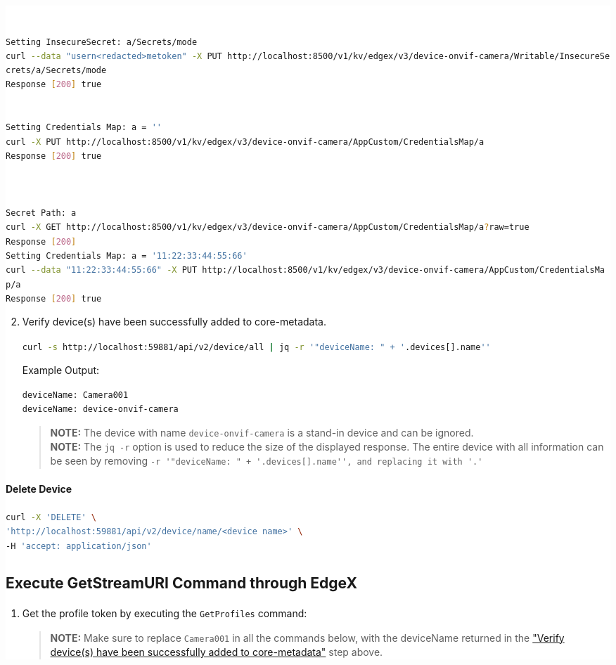    ```bash 


   Setting InsecureSecret: a/Secrets/mode
   curl --data "usern<redacted>metoken" -X PUT http://localhost:8500/v1/kv/edgex/v3/device-onvif-camera/Writable/InsecureSecrets/a/Secrets/mode
   Response [200] true


   Setting Credentials Map: a = ''
   curl -X PUT http://localhost:8500/v1/kv/edgex/v3/device-onvif-camera/AppCustom/CredentialsMap/a
   Response [200] true



   Secret Path: a
   curl -X GET http://localhost:8500/v1/kv/edgex/v3/device-onvif-camera/AppCustom/CredentialsMap/a?raw=true
   Response [200] 
   Setting Credentials Map: a = '11:22:33:44:55:66'
   curl --data "11:22:33:44:55:66" -X PUT http://localhost:8500/v1/kv/edgex/v3/device-onvif-camera/AppCustom/CredentialsMap/a
   Response [200] true
   ``` 

   <a name="verify-device"></a>  

2. Verify device(s) have been successfully added to core-metadata.

   ```bash
   curl -s http://localhost:59881/api/v2/device/all | jq -r '"deviceName: " + '.devices[].name''
   ```

   Example Output: 
   ```bash
   deviceName: Camera001
   deviceName: device-onvif-camera
   ```
   >**NOTE:** The device with name `device-onvif-camera` is a stand-in device and can be ignored.  
   >**NOTE:** The `jq -r` option is used to reduce the size of the displayed response. The entire device with all information can be seen by removing `-r '"deviceName: " + '.devices[].name'', and replacing it with '.'`

#### Delete Device

   ```bash
   curl -X 'DELETE' \
   'http://localhost:59881/api/v2/device/name/<device name>' \
   -H 'accept: application/json' 
   ```
## Execute GetStreamURI Command through EdgeX

1. <a name="step1"></a>Get the profile token by executing the `GetProfiles` command:

   >**NOTE:** Make sure to replace `Camera001` in all the commands below, with the deviceName returned in the ["Verify device(s) have been successfully added to core-metadata"](#verify-device) step above.  
